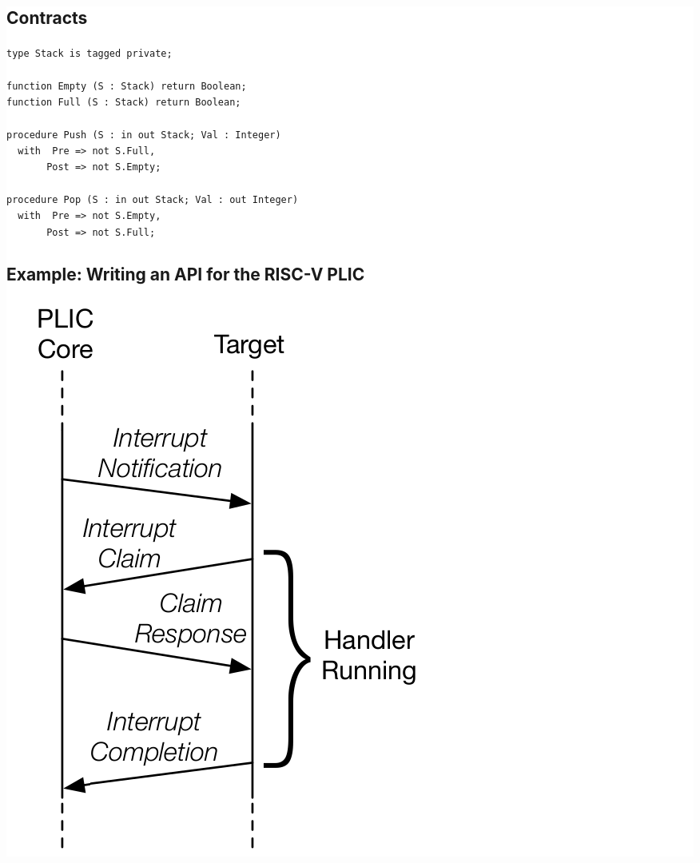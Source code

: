 
## Contracts ##

```{.ada}
type Stack is tagged private;

function Empty (S : Stack) return Boolean;
function Full (S : Stack) return Boolean;

procedure Push (S : in out Stack; Val : Integer)
  with  Pre => not S.Full,
       Post => not S.Empty;

procedure Pop (S : in out Stack; Val : out Integer)
  with  Pre => not S.Empty,
       Post => not S.Full;

```

## Example: Writing an API for the RISC-V PLIC ##

![](images/riscv_plic_claim.png)
